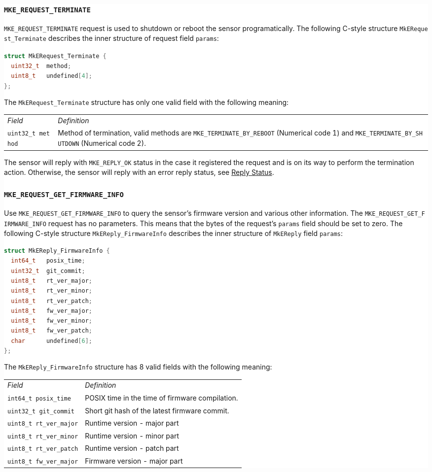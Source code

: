### `MKE_REQUEST_TERMINATE`

`MKE_REQUEST_TERMINATE` request is used to shutdown or reboot the sensor
programatically. The following C-style structure `MkERequest_Terminate`
describes the inner structure of request field `params`:

``` c
struct MkERequest_Terminate {
  uint32_t  method;
  uint8_t   undefined[4];
};
```

The `MkERequest_Terminate` structure has only one valid field with the
following meaning:

|                   |                                                                                                                                           |
|-------------------|-------------------------------------------------------------------------------------------------------------------------------------------|
| *Field*           | *Definition*                                                                                                                              |
| `uint32_t method` | Method of termination, valid methods are `MKE_TERMINATE_BY_REBOOT` (Numerical code 1) and `MKE_TERMINATE_BY_SHUTDOWN` (Numerical code 2). |

The sensor will reply with `MKE_REPLY_OK` status in the case it
registered the request and is on its way to perform the termination
action. Otherwise, the sensor will reply with an error reply status, see
[Reply Status](#subsec_reply_status).

### `MKE_REQUEST_GET_FIRMWARE_INFO`

Use `MKE_REQUEST_GET_FIRMWARE_INFO` to query the sensor’s firmware
version and various other information. The
`MKE_REQUEST_GET_FIRMWARE_INFO` request has no parameters. This means
that the bytes of the request’s `params` field should be set to zero.
The following C-style structure `MkEReply_FirmwareInfo` describes the
inner structure of `MkEReply` field `params`:

``` c
struct MkEReply_FirmwareInfo {
  int64_t   posix_time;
  uint32_t  git_commit;
  uint8_t   rt_ver_major;
  uint8_t   rt_ver_minor;
  uint8_t   rt_ver_patch;
  uint8_t   fw_ver_major;
  uint8_t   fw_ver_minor;
  uint8_t   fw_ver_patch;
  char      undefined[6];
};
```

The `MkEReply_FirmwareInfo` structure has 8 valid fields with the
following meaning:

|                        |                                                 |
|------------------------|-------------------------------------------------|
| *Field*                | *Definition*                                    |
| `int64_t posix_time`   | POSIX time in the time of firmware compilation. |
| `uint32_t git_commit`  | Short git hash of the latest firmware commit.   |
| `uint8_t rt_ver_major` | Runtime version - major part                    |
| `uint8_t rt_ver_minor` | Runtime version - minor part                    |
| `uint8_t rt_ver_patch` | Runtime version - patch part                    |
| `uint8_t fw_ver_major` | Firmware version - major part                   |